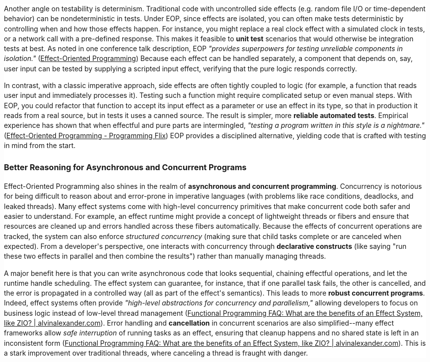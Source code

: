 Another angle on testability is determinism.
Traditional code with uncontrolled side effects (e.g. random file I/O or time-dependent behavior) can be nondeterministic in tests.
Under EOP, since effects are isolated, you can often make tests deterministic by controlling when and how those effects happen.
For instance, you might replace a real clock effect with a simulated clock in tests, or a network call with a pre-defined response.
This makes it feasible to **unit test** scenarios that would otherwise be integration tests at best.
As noted in one conference talk description, EOP *"provides superpowers for testing unreliable components in isolation."* ([Effect-Oriented Programming](https://developersummit.com/session/effect-oriented-programming#:~:text=By%20explicitly%20separating%20side%20effects,testing%20unreliable%20components%20in%20isolation)) Because each effect can be handled separately, a component that depends on, say, user input can be tested by supplying a scripted input effect, verifying that the pure logic responds correctly.

In contrast, with a classic imperative approach, side effects are often tightly coupled to logic (for example, a function that reads user input and immediately processes it).
Testing such a function might require complicated setup or even manual steps.
With EOP, you could refactor that function to accept its input effect as a parameter or use an effect in its type, so that in production it reads from a real source, but in tests it uses a canned source.
The result is simpler, more **reliable automated tests**.
Empirical experience has shown that when effectful and pure parts are intermingled, *"testing a program written in this style is a nightmare."* ([Effect-Oriented Programming - Programming Flix](https://doc.flix.dev/effect-oriented-programming.html#:~:text=Understanding%2C%20refactoring%2C%20and%20testing%20a,this%20style%20is%20a%20nightmare)) EOP provides a disciplined alternative, yielding code that is crafted with testing in mind from the start.

### Better Reasoning for Asynchronous and Concurrent Programs

Effect-Oriented Programming also shines in the realm of **asynchronous and concurrent programming**.
Concurrency is notorious for being difficult to reason about and error-prone in imperative languages (with problems like race conditions, deadlocks, and leaked threads).
Many effect systems come with high-level concurrency primitives that make concurrent code both safer and easier to understand.
For example, an effect runtime might provide a concept of lightweight threads or fibers and ensure that resources are cleaned up and errors handled across these fibers automatically.
Because the effects of concurrent operations are tracked, the system can also enforce *structured concurrency* (making sure that child tasks complete or are canceled when expected).
From a developer's perspective, one interacts with concurrency through **declarative constructs** (like saying "run these two effects in parallel and then combine the results") rather than manually managing threads.

A major benefit here is that you can write asynchronous code that looks sequential, chaining effectful operations, and let the runtime handle scheduling.
The effect system can guarantee, for instance, that if one parallel task fails, the other is cancelled, and the error is propagated in a controlled way (all as part of the effect's semantics).
This leads to more **robust concurrent programs**.
Indeed, effect systems often provide *"high-level abstractions for concurrency and parallelism,"* allowing developers to focus on business logic instead of low-level thread management ([Functional Programming FAQ: What are the benefits of an Effect System, like ZIO? | alvinalexander.com](https://alvinalexander.com/scala/functional-programming-faq-what-are-benefits-of-effect-system-zio/#:~:text=4)).
Error handling and **cancellation** in concurrent scenarios are also simplified--many effect frameworks allow *safe interruption* of running tasks as an effect, ensuring that cleanup happens and no shared state is left in an inconsistent form ([Functional Programming FAQ: What are the benefits of an Effect System, like ZIO? | alvinalexander.com](https://alvinalexander.com/scala/functional-programming-faq-what-are-benefits-of-effect-system-zio/#:~:text=7)).
This is a stark improvement over traditional threads, where canceling a thread is fraught with danger.